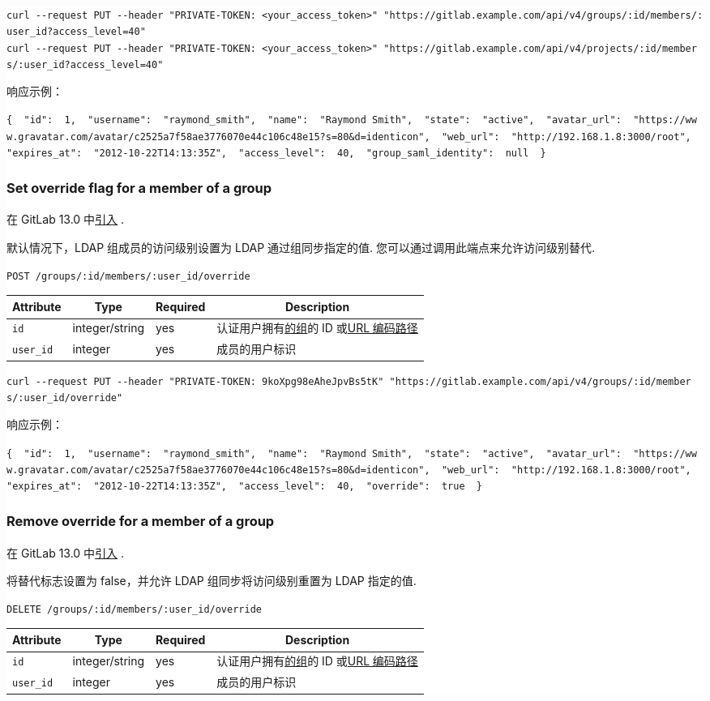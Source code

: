 ```
curl --request PUT --header "PRIVATE-TOKEN: <your_access_token>" "https://gitlab.example.com/api/v4/groups/:id/members/:user_id?access_level=40"
curl --request PUT --header "PRIVATE-TOKEN: <your_access_token>" "https://gitlab.example.com/api/v4/projects/:id/members/:user_id?access_level=40" 
```

响应示例：

```
{  "id":  1,  "username":  "raymond_smith",  "name":  "Raymond Smith",  "state":  "active",  "avatar_url":  "https://www.gravatar.com/avatar/c2525a7f58ae3776070e44c106c48e15?s=80&d=identicon",  "web_url":  "http://192.168.1.8:3000/root",  "expires_at":  "2012-10-22T14:13:35Z",  "access_level":  40,  "group_saml_identity":  null  } 
```

### Set override flag for a member of a group[](#set-override-flag-for-a-member-of-a-group "Permalink")

在 GitLab 13.0 中[引入](https://gitlab.com/gitlab-org/gitlab/-/issues/4875) .

默认情况下，LDAP 组成员的访问级别设置为 LDAP 通过组同步指定的值. 您可以通过调用此端点来允许访问级别替代.

```
POST /groups/:id/members/:user_id/override 
```

| Attribute | Type | Required | Description |
| --- | --- | --- | --- |
| `id` | integer/string | yes | 认证用户拥有[的组](README.html#namespaced-path-encoding)的 ID 或[URL 编码路径](README.html#namespaced-path-encoding) |
| `user_id` | integer | yes | 成员的用户标识 |

```
curl --request PUT --header "PRIVATE-TOKEN: 9koXpg98eAheJpvBs5tK" "https://gitlab.example.com/api/v4/groups/:id/members/:user_id/override" 
```

响应示例：

```
{  "id":  1,  "username":  "raymond_smith",  "name":  "Raymond Smith",  "state":  "active",  "avatar_url":  "https://www.gravatar.com/avatar/c2525a7f58ae3776070e44c106c48e15?s=80&d=identicon",  "web_url":  "http://192.168.1.8:3000/root",  "expires_at":  "2012-10-22T14:13:35Z",  "access_level":  40,  "override":  true  } 
```

### Remove override for a member of a group[](#remove-override-for-a-member-of-a-group "Permalink")

在 GitLab 13.0 中[引入](https://gitlab.com/gitlab-org/gitlab/-/issues/4875) .

将替代标志设置为 false，并允许 LDAP 组同步将访问级别重置为 LDAP 指定的值.

```
DELETE /groups/:id/members/:user_id/override 
```

| Attribute | Type | Required | Description |
| --- | --- | --- | --- |
| `id` | integer/string | yes | 认证用户拥有[的组](README.html#namespaced-path-encoding)的 ID 或[URL 编码路径](README.html#namespaced-path-encoding) |
| `user_id` | integer | yes | 成员的用户标识 |
